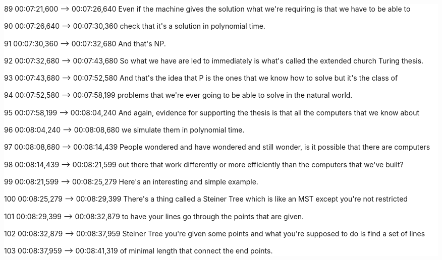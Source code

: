 89
00:07:21,600 --> 00:07:26,640
Even if the machine gives the solution what we're requiring is that we have to be able to

90
00:07:26,640 --> 00:07:30,360
check that it's a solution in polynomial time.

91
00:07:30,360 --> 00:07:32,680
And that's NP.

92
00:07:32,680 --> 00:07:43,680
So what we have are led to immediately is what's called the extended church Turing thesis.

93
00:07:43,680 --> 00:07:52,580
And that's the idea that P is the ones that we know how to solve but it's the class of

94
00:07:52,580 --> 00:07:58,199
problems that we're ever going to be able to solve in the natural world.

95
00:07:58,199 --> 00:08:04,240
And again, evidence for supporting the thesis is that all the computers that we know about

96
00:08:04,240 --> 00:08:08,680
we simulate them in polynomial time.

97
00:08:08,680 --> 00:08:14,439
People wondered and have wondered and still wonder, is it possible that there are computers

98
00:08:14,439 --> 00:08:21,599
out there that work differently or more efficiently than the computers that we've built?

99
00:08:21,599 --> 00:08:25,279
Here's an interesting and simple example.

100
00:08:25,279 --> 00:08:29,399
There's a thing called a Steiner Tree which is like an MST except you're not restricted

101
00:08:29,399 --> 00:08:32,879
to have your lines go through the points that are given.

102
00:08:32,879 --> 00:08:37,959
Steiner Tree you're given some points and what you're supposed to do is find a set of lines

103
00:08:37,959 --> 00:08:41,319
of minimal length that connect the end points.
